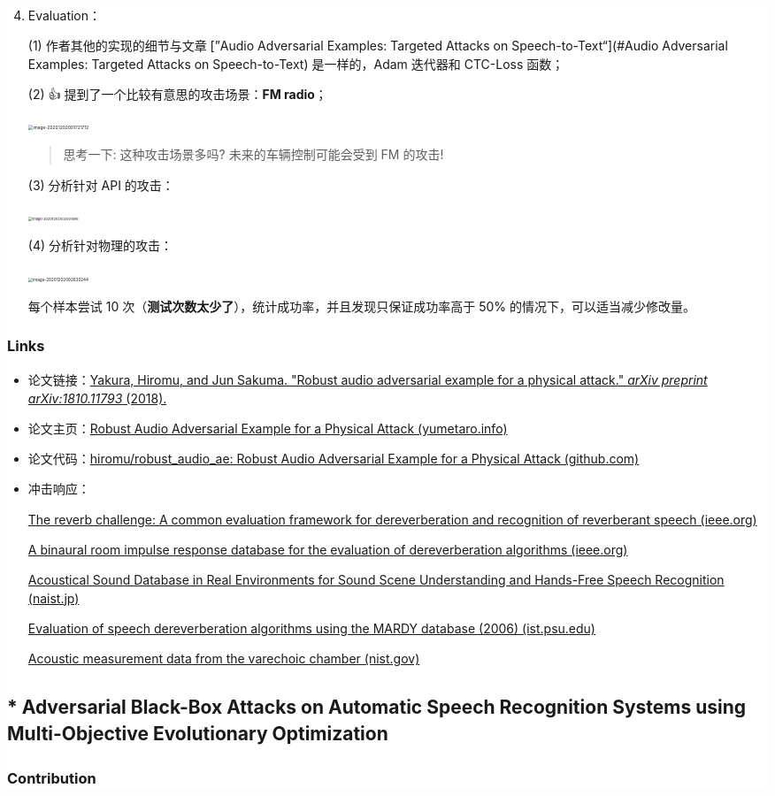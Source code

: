 4. Evaluation：

   (1) 作者其他的实现的细节与文章 [”Audio Adversarial Examples: Targeted Attacks on Speech-to-Text“](#Audio Adversarial Examples: Targeted Attacks on Speech-to-Text) 是一样的，Adam 迭代器和 CTC-Loss 函数；

   (2) 👍 提到了一个比较有意思的攻击场景：**FM radio**；

   <img src="pictures/image-20201202001721712.png" alt="image-20201202001721712" style="zoom:35%;" />

   > 思考一下: 这种攻击场景多吗? 未来的车辆控制可能会受到 FM 的攻击!

   (3) 分析针对 API 的攻击：

   <img src="pictures/image-20201202002001695.png" alt="image-20201202002001695" style="zoom:28%;" />

   (4) 分析针对物理的攻击：

   <img src="pictures/image-20201202002630244.png" alt="image-20201202002630244" style="zoom:33%;" />
   
   每个样本尝试 10 次（**测试次数太少了**），统计成功率，并且发现只保证成功率高于 50% 的情况下，可以适当减少修改量。

### Links

- 论文链接：[Yakura, Hiromu, and Jun Sakuma. "Robust audio adversarial example for a physical attack." *arXiv preprint arXiv:1810.11793* (2018).](https://arxiv.org/abs/1810.11793)

- 论文主页：[Robust Audio Adversarial Example for a Physical Attack (yumetaro.info)](https://yumetaro.info/projects/audio-ae/)

- 论文代码：[hiromu/robust_audio_ae: Robust Audio Adversarial Example for a Physical Attack (github.com)](https://github.com/hiromu/robust_audio_ae)

- 冲击响应：

   [The reverb challenge: A common evaluation framework for dereverberation and recognition of reverberant speech (ieee.org)](https://ieeexplore.ieee.org/document/6701894)

   [A binaural room impulse response database for the evaluation of dereverberation algorithms (ieee.org)](https://ieeexplore.ieee.org/document/5201259)

   [Acoustical Sound Database in Real Environments for Sound Scene Understanding and Hands-Free Speech Recognition (naist.jp)](https://library.naist.jp/dspace/handle/10061/8220)

   [Evaluation of speech dereverberation algorithms using the MARDY database (2006) (ist.psu.edu)](http://citeseerx.ist.psu.edu/viewdoc/summary?doi=10.1.1.727.1869)

   [Acoustic measurement data from the varechoic chamber (nist.gov)](https://www.nist.gov/document-14705)





## * Adversarial Black-Box Attacks on Automatic Speech Recognition Systems using Multi-Objective Evolutionary Optimization

### Contribution
